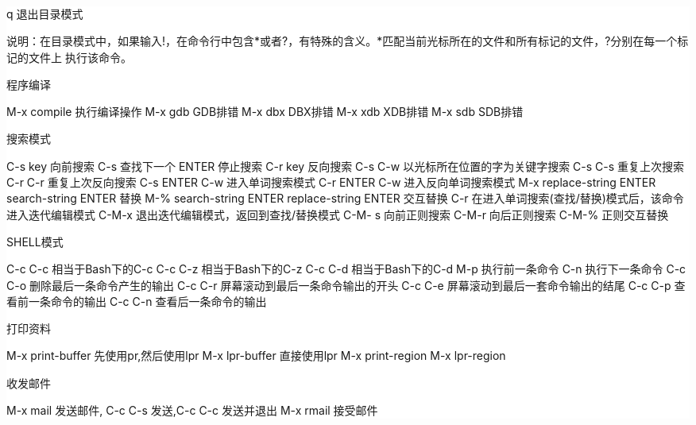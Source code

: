 q 退出目录模式

说明：在目录模式中，如果输入!，在命令行中包含*或者?，有特殊的含义。*匹配当前光标所在的文件和所有标记的文件，?分别在每一个标记的文件上 执行该命令。

程序编译

M-x compile 执行编译操作
M-x gdb GDB排错
M-x dbx DBX排错
M-x xdb XDB排错
M-x sdb SDB排错

搜索模式

C-s key 向前搜索
C-s 查找下一个
ENTER 停止搜索
C-r key 反向搜索
C-s C-w 以光标所在位置的字为关键字搜索
C-s C-s 重复上次搜索
C-r C-r 重复上次反向搜索
C-s ENTER C-w 进入单词搜索模式
C-r ENTER C-w 进入反向单词搜索模式
M-x replace-string ENTER search-string ENTER 替换
M-% search-string ENTER replace-string ENTER 交互替换
C-r 在进入单词搜索(查找/替换)模式后，该命令进入迭代编辑模式
C-M-x 退出迭代编辑模式，返回到查找/替换模式
C-M- s 向前正则搜索
C-M-r 向后正则搜索
C-M-% 正则交互替换

SHELL模式

C-c C-c 相当于Bash下的C-c
C-c C-z 相当于Bash下的C-z
C-c C-d 相当于Bash下的C-d
M-p 执行前一条命令
C-n 执行下一条命令
C-c C-o 删除最后一条命令产生的输出
C-c C-r 屏幕滚动到最后一条命令输出的开头
C-c C-e 屏幕滚动到最后一套命令输出的结尾
C-c C-p 查看前一条命令的输出
C-c C-n 查看后一条命令的输出

打印资料

M-x print-buffer 先使用pr,然后使用lpr
M-x lpr-buffer 直接使用lpr
M-x print-region
M-x lpr-region

收发邮件

M-x mail 发送邮件, C-c C-s 发送,C-c C-c 发送并退出
M-x rmail 接受邮件
